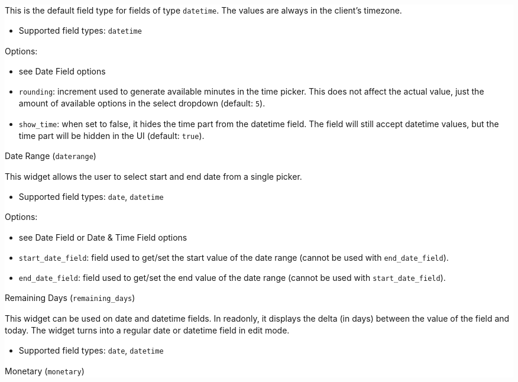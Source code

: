 
This is the default field type for fields of type `datetime`. The values are always in the client’s timezone.

  * Supported field types: `datetime`




Options:

  * see Date Field options

  * `rounding`: increment used to generate available minutes in the time picker. This does not affect the actual value, just the amount of available options in the select dropdown (default: `5`).

> <field name="datetimefield" options="{'rounding': 10}" />
>         

  * `show_time`: when set to false, it hides the time part from the datetime field. The field will still accept datetime values, but the time part will be hidden in the UI (default: `true`).

> <field name="datetimefield" widget="datetime" options="{'show_time': false}" />
>         



Date Range (`daterange`)
    

This widget allows the user to select start and end date from a single picker.

  * Supported field types: `date`, `datetime`




Options:

  * see Date Field or Date & Time Field options

  * `start_date_field`: field used to get/set the start value of the date range (cannot be used with `end_date_field`).

> <field name="end_date" widget="daterange" options="{'start_date_field': 'start_date'}" />
>         

  * `end_date_field`: field used to get/set the end value of the date range (cannot be used with `start_date_field`).

> <field name="start_date" widget="daterange" options="{'end_date_field': 'end_date'}" />
>         



Remaining Days (`remaining_days`)
    

This widget can be used on date and datetime fields. In readonly, it displays the delta (in days) between the value of the field and today. The widget turns into a regular date or datetime field in edit mode.

  * Supported field types: `date`, `datetime`



Monetary (`monetary`)
    
